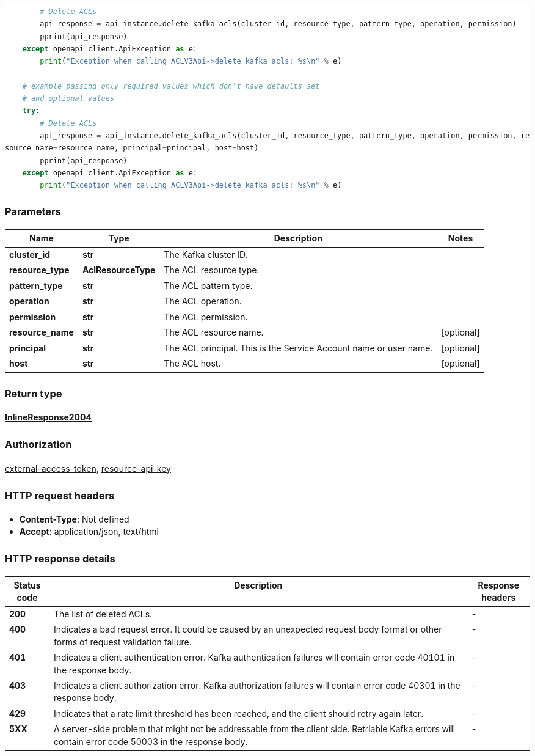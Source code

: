 ```python
        # Delete ACLs
        api_response = api_instance.delete_kafka_acls(cluster_id, resource_type, pattern_type, operation, permission)
        pprint(api_response)
    except openapi_client.ApiException as e:
        print("Exception when calling ACLV3Api->delete_kafka_acls: %s\n" % e)

    # example passing only required values which don't have defaults set
    # and optional values
    try:
        # Delete ACLs
        api_response = api_instance.delete_kafka_acls(cluster_id, resource_type, pattern_type, operation, permission, resource_name=resource_name, principal=principal, host=host)
        pprint(api_response)
    except openapi_client.ApiException as e:
        print("Exception when calling ACLV3Api->delete_kafka_acls: %s\n" % e)
```


### Parameters

Name | Type | Description  | Notes
------------- | ------------- | ------------- | -------------
 **cluster_id** | **str**| The Kafka cluster ID. |
 **resource_type** | **AclResourceType**| The ACL resource type. |
 **pattern_type** | **str**| The ACL pattern type. |
 **operation** | **str**| The ACL operation. |
 **permission** | **str**| The ACL permission. |
 **resource_name** | **str**| The ACL resource name. | [optional]
 **principal** | **str**| The ACL principal. This is the Service Account name or user name. | [optional]
 **host** | **str**| The ACL host. | [optional]

### Return type

[**InlineResponse2004**](InlineResponse2004.md)

### Authorization

[external-access-token](../README.md#external-access-token), [resource-api-key](../README.md#resource-api-key)

### HTTP request headers

 - **Content-Type**: Not defined
 - **Accept**: application/json, text/html


### HTTP response details

| Status code | Description | Response headers |
|-------------|-------------|------------------|
**200** | The list of deleted ACLs. |  -  |
**400** | Indicates a bad request error. It could be caused by an unexpected request body format or other forms of request validation failure. |  -  |
**401** | Indicates a client authentication error. Kafka authentication failures will contain error code 40101 in the response body. |  -  |
**403** | Indicates a client authorization error. Kafka authorization failures will contain error code 40301 in the response body. |  -  |
**429** | Indicates that a rate limit threshold has been reached, and the client should retry again later. |  -  |
**5XX** | A server-side problem that might not be addressable from the client side. Retriable Kafka errors will contain error code 50003 in the response body. |  -  |
